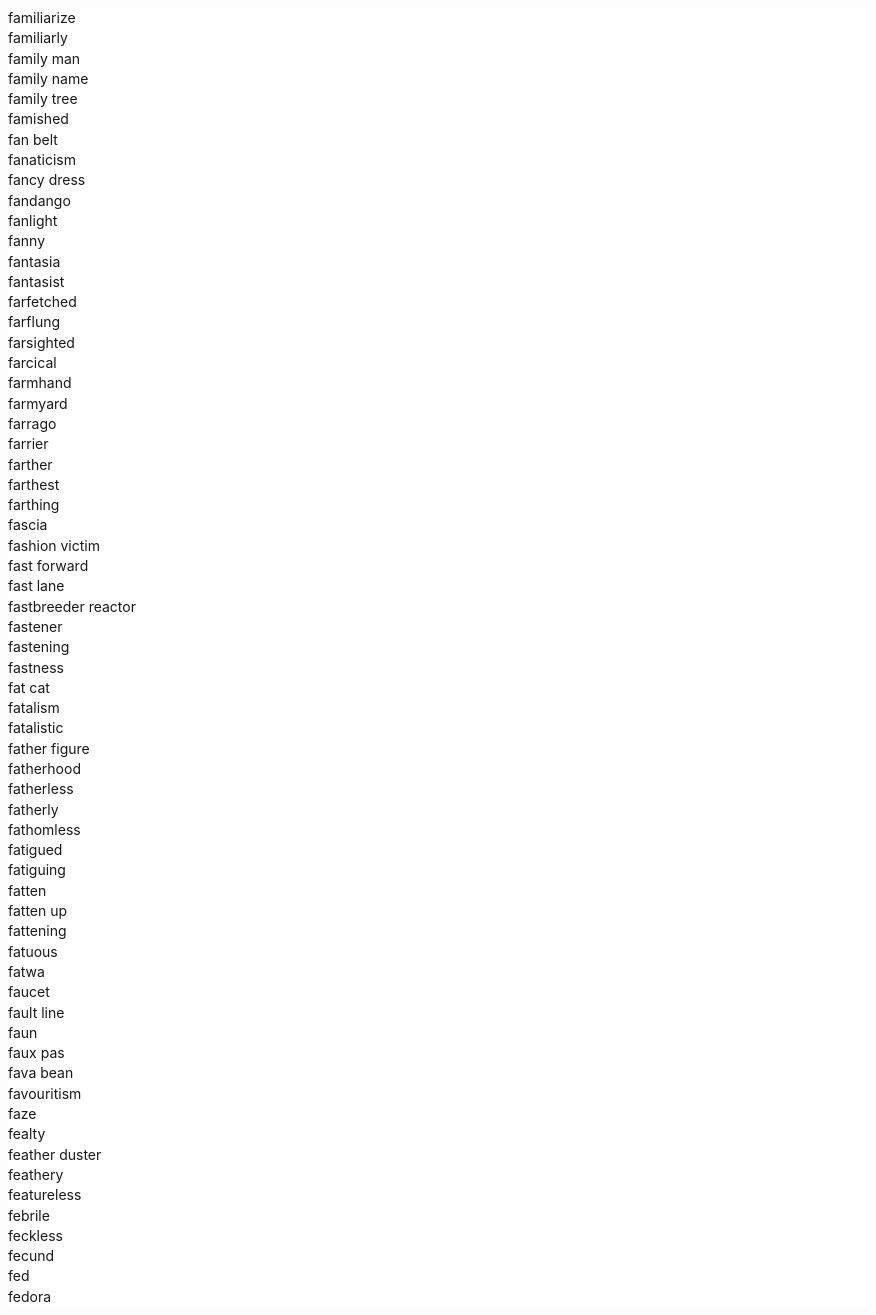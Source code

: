 familiarize  
familiarly  
family man  
family name  
family tree  
famished  
fan belt  
fanaticism  
fancy dress  
fandango  
fanlight  
fanny  
fantasia  
fantasist  
farfetched  
farflung  
farsighted  
farcical  
farmhand  
farmyard  
farrago  
farrier  
farther  
farthest  
farthing  
fascia  
fashion victim  
fast forward  
fast lane  
fastbreeder reactor  
fastener  
fastening  
fastness  
fat cat  
fatalism  
fatalistic  
father figure  
fatherhood  
fatherless  
fatherly  
fathomless  
fatigued  
fatiguing  
fatten  
fatten up  
fattening  
fatuous  
fatwa  
faucet  
fault line  
faun  
faux pas  
fava bean  
favouritism  
faze  
fealty  
feather duster  
feathery  
featureless  
febrile  
feckless  
fecund  
fed  
fedora  